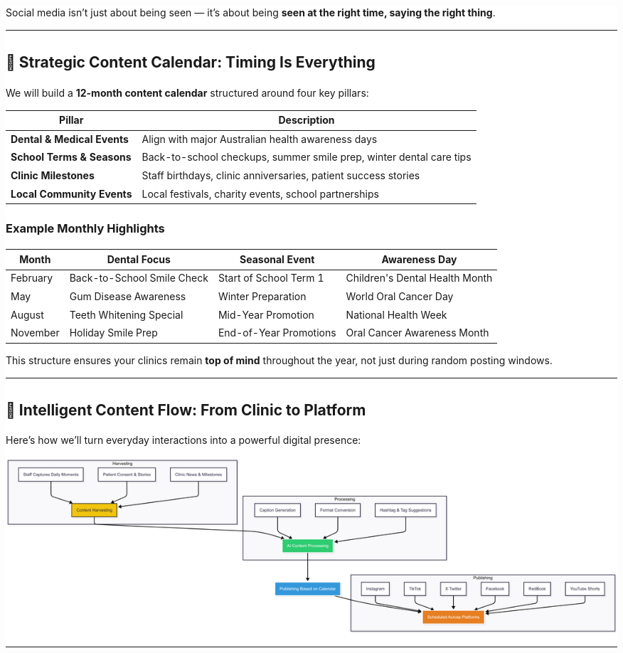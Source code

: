 Social media isn’t just about being seen — it’s about being **seen at the right time, saying the right thing**.

---

## 📅 Strategic Content Calendar: Timing Is Everything

We will build a **12-month content calendar** structured around four key pillars:

| Pillar | Description |
|--------|-------------|
| **Dental & Medical Events** | Align with major Australian health awareness days |
| **School Terms & Seasons** | Back-to-school checkups, summer smile prep, winter dental care tips |
| **Clinic Milestones** | Staff birthdays, clinic anniversaries, patient success stories |
| **Local Community Events** | Local festivals, charity events, school partnerships |

### Example Monthly Highlights

| Month | Dental Focus | Seasonal Event | Awareness Day |
|-------|--------------|----------------|---------------|
| February | Back-to-School Smile Check | Start of School Term 1 | Children's Dental Health Month |
| May | Gum Disease Awareness | Winter Preparation | World Oral Cancer Day |
| August | Teeth Whitening Special | Mid-Year Promotion | National Health Week |
| November | Holiday Smile Prep | End-of-Year Promotions | Oral Cancer Awareness Month |

This structure ensures your clinics remain **top of mind** throughout the year, not just during random posting windows.

---

## 🧠 Intelligent Content Flow: From Clinic to Platform

Here’s how we’ll turn everyday interactions into a powerful digital presence:

![Intelligent Content Flow](images/content_flow.png)

---